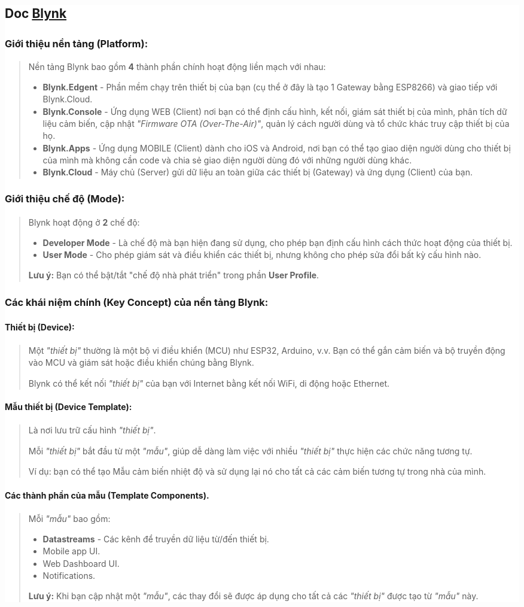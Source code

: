 ## Doc [Blynk](https://docs.blynk.io/en/)

### Giới thiệu nền tảng (Platform):

> Nền tảng Blynk bao gồm **4** thành phần chính hoạt động liền mạch với nhau:
>
> - **Blynk.Edgent** - Phần mềm chạy trên thiết bị của bạn (cụ thể ở đây là tạo 1 Gateway bằng ESP8266) và giao tiếp với Blynk.Cloud.
> - **Blynk.Console** - Ứng dụng WEB (Client) nơi bạn có thể định cấu hình, kết nối, giám sát thiết bị của mình, phân tích dữ liệu cảm biến, cập nhật *"Firmware OTA (Over-The-Air)"*, quản lý cách người dùng và tổ chức khác truy cập thiết bị của họ.
> - **Blynk.Apps** - Ứng dụng MOBILE (Client) dành cho iOS và Android, nơi bạn có thể tạo giao diện người dùng cho thiết bị của mình mà không cần code và chia sẻ giao diện người dùng đó với những người dùng khác.
> - **Blynk.Cloud** - Máy chủ (Server) gửi dữ liệu an toàn giữa các thiết bị (Gateway) và ứng dụng (Client) của bạn.

### Giới thiệu chế độ (Mode):

> Blynk hoạt động ở **2** chế độ:
>
> - **Developer Mode** - Là chế độ mà bạn hiện đang sử dụng, cho phép bạn định cấu hình cách thức hoạt động của thiết bị.
> - **User Mode** - Cho phép giám sát và điều khiển các thiết bị, nhưng không cho phép sửa đổi bất kỳ cấu hình nào.
>
> **Lưu ý:** Bạn có thể bật/tắt "chế độ nhà phát triển" trong phần **User Profile**.

### Các khái niệm chính (Key Concept) của nền tảng Blynk:

#### Thiết bị (Device):
>
> Một *"thiết bị"* thường là một bộ vi điều khiển (MCU) như ESP32, Arduino, v.v. Bạn có thể gắn cảm biến và bộ truyền động vào MCU và giám sát hoặc điều khiển chúng bằng Blynk.
>
> Blynk có thể kết nối *"thiết bị"* của bạn với Internet bằng kết nối WiFi, di động hoặc Ethernet.

#### Mẫu thiết bị (Device Template):
>
> Là nơi lưu trữ cấu hình *"thiết bị"*.
>
> Mỗi *"thiết bị"* bắt đầu từ một *"mẫu"*, giúp dễ dàng làm việc với nhiều *"thiết bị"* thực hiện các chức năng tương tự.
>
> Ví dụ: bạn có thể tạo Mẫu cảm biến nhiệt độ và sử dụng lại nó cho tất cả các cảm biến tương tự trong nhà của mình.

#### Các thành phần của mẫu (Template Components).
> Mỗi *"mẫu"* bao gồm:
>
> - **Datastreams** - Các kênh để truyền dữ liệu từ/đến thiết bị.
> - Mobile app UI.
> - Web Dashboard UI.
> - Notifications.
>
> **Lưu ý:** Khi bạn cập nhật một *"mẫu"*, các thay đổi sẽ được áp dụng cho tất cả các *"thiết bị"* được tạo từ *"mẫu"* này.
